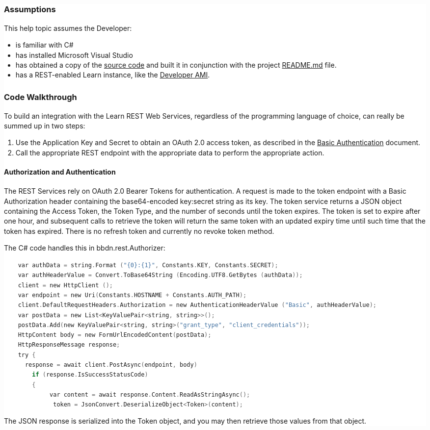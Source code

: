 ### Assumptions

This help topic assumes the Developer:

- is familiar with C#
- has installed Microsoft Visual Studio
- has obtained a copy of the [source code](https://github.com/blackboard/BBDN-REST-Demo-CSharp) and built it in conjunction with the project [README.md](https://github.com/blackboard/BBDN-REST-Demo-CSharp/blob/master/README.md) file.
- has a REST-enabled Learn instance, like the [Developer AMI](/rest-apis/learn/sandbox/developer-ami).

### Code Walkthrough

To build an integration with the Learn REST Web Services, regardless of
the programming language of choice, can really be summed up in two steps:

1. Use the Application Key and Secret to obtain an OAuth 2.0 access token, as described in the [Basic Authentication](/rest-apis/learn/getting-started/basic-authentication) document.
2. Call the appropriate REST endpoint with the appropriate data to perform the appropriate action.

#### Authorization and Authentication

The REST Services rely on OAuth 2.0 Bearer Tokens for authentication. A
request is made to the token endpoint with a Basic Authorization header
containing the base64-encoded key:secret string as its key. The token service
returns a JSON object containing the Access Token, the Token Type, and the
number of seconds until the token expires. The token is set to expire after
one hour, and subsequent calls to retrieve the token will return the same
token with an updated expiry time until such time that the token has expired.
There is no refresh token and currently no revoke token method.

The C# code handles this in bbdn.rest.Authorizer:

```c
    var authData = string.Format ("{0}:{1}", Constants.KEY, Constants.SECRET);
    var authHeaderValue = Convert.ToBase64String (Encoding.UTF8.GetBytes (authData));
    client = new HttpClient ();
    var endpoint = new Uri(Constants.HOSTNAME + Constants.AUTH_PATH);
    client.DefaultRequestHeaders.Authorization = new AuthenticationHeaderValue ("Basic", authHeaderValue);
    var postData = new List<KeyValuePair<string, string>>();
    postData.Add(new KeyValuePair<string, string>("grant_type", "client_credentials"));
    HttpContent body = new FormUrlEncodedContent(postData);
    HttpResponseMessage response;
    try {
      response = await client.PostAsync(endpoint, body)
        if (response.IsSuccessStatusCode)
        {
             var content = await response.Content.ReadAsStringAsync();
              token = JsonConvert.DeserializeObject<Token>(content);
```

The JSON response is serialized into the Token object, and you may then
retrieve those values from that object.
